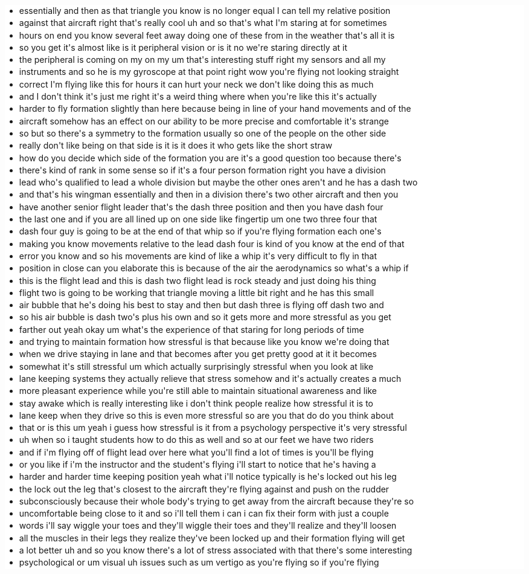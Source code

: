 *  essentially and then as that triangle you know is no longer equal I can tell my relative position
*  against that aircraft right that's really cool uh and so that's what I'm staring at for sometimes
*  hours on end you know several feet away doing one of these from in the weather that's all it is
*  so you get it's almost like is it peripheral vision or is it no we're staring directly at it
*  the peripheral is coming on my on my um that's interesting stuff right my sensors and all my
*  instruments and so he is my gyroscope at that point right wow you're flying not looking straight
*  correct I'm flying like this for hours it can hurt your neck we don't like doing this as much
*  and I don't think it's just me right it's a weird thing where when you're like this it's actually
*  harder to fly formation slightly than here because being in line of your hand movements and of the
*  aircraft somehow has an effect on our ability to be more precise and comfortable it's strange
*  so but so there's a symmetry to the formation usually so one of the people on the other side
*  really don't like being on that side is it is it does it who gets like the short straw
*  how do you decide which side of the formation you are it's a good question too because there's
*  there's kind of rank in some sense so if it's a four person formation right you have a division
*  lead who's qualified to lead a whole division but maybe the other ones aren't and he has a dash two
*  and that's his wingman essentially and then in a division there's two other aircraft and then you
*  have another senior flight leader that's the dash three position and then you have dash four
*  the last one and if you are all lined up on one side like fingertip um one two three four that
*  dash four guy is going to be at the end of that whip so if you're flying formation each one's
*  making you know movements relative to the lead dash four is kind of you know at the end of that
*  error you know and so his movements are kind of like a whip it's very difficult to fly in that
*  position in close can you elaborate this is because of the air the aerodynamics so what's a whip if
*  this is the flight lead and this is dash two flight lead is rock steady and just doing his thing
*  flight two is going to be working that triangle moving a little bit right and he has this small
*  air bubble that he's doing his best to stay and then but dash three is flying off dash two and
*  so his air bubble is dash two's plus his own and so it gets more and more stressful as you get
*  farther out yeah okay um what's the experience of that staring for long periods of time
*  and trying to maintain formation how stressful is that because like you know we're doing that
*  when we drive staying in lane and that becomes after you get pretty good at it it becomes
*  somewhat it's still stressful um which actually surprisingly stressful when you look at like
*  lane keeping systems they actually relieve that stress somehow and it's actually creates a much
*  more pleasant experience while you're still able to maintain situational awareness and like
*  stay awake which is really interesting like i don't think people realize how stressful it is to
*  lane keep when they drive so this is even more stressful so are you that do do you think about
*  that or is this um yeah i guess how stressful is it from a psychology perspective it's very stressful
*  uh when so i taught students how to do this as well and so at our feet we have two riders
*  and if i'm flying off of flight lead over here what you'll find a lot of times is you'll be flying
*  or you like if i'm the instructor and the student's flying i'll start to notice that he's having a
*  harder and harder time keeping position yeah what i'll notice typically is he's locked out his leg
*  the lock out the leg that's closest to the aircraft they're flying against and push on the rudder
*  subconsciously because their whole body's trying to get away from the aircraft because they're so
*  uncomfortable being close to it and so i'll tell them i can i can fix their form with just a couple
*  words i'll say wiggle your toes and they'll wiggle their toes and they'll realize and they'll loosen
*  all the muscles in their legs they realize they've been locked up and their formation flying will get
*  a lot better uh and so you know there's a lot of stress associated with that there's some interesting
*  psychological or um visual uh issues such as um vertigo as you're flying so if you're flying
